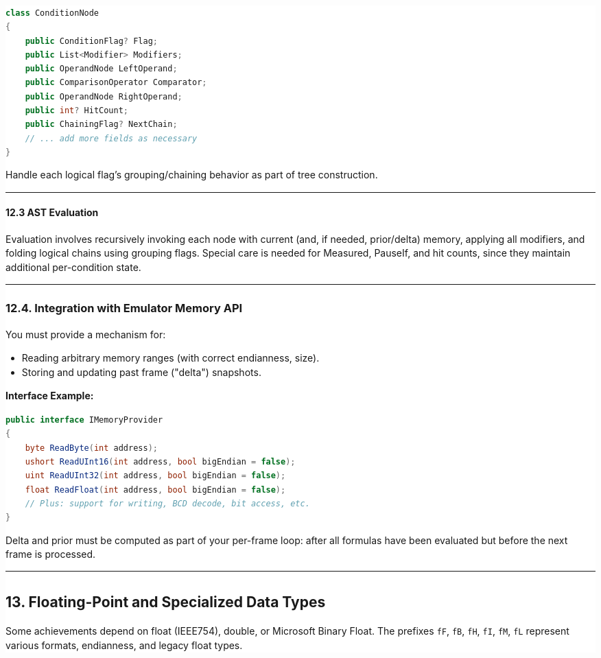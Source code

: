 ```csharp
class ConditionNode
{
    public ConditionFlag? Flag;
    public List<Modifier> Modifiers;
    public OperandNode LeftOperand;
    public ComparisonOperator Comparator;
    public OperandNode RightOperand;
    public int? HitCount;
    public ChainingFlag? NextChain;
    // ... add more fields as necessary
}
```

Handle each logical flag’s grouping/chaining behavior as part of tree construction.

---

#### 12.3 AST Evaluation

Evaluation involves recursively invoking each node with current (and, if needed, prior/delta) memory, applying all modifiers, and folding logical chains using grouping flags. Special care is needed for Measured, PauseIf, and hit counts, since they maintain additional per-condition state.

---

### 12.4. Integration with Emulator Memory API

You must provide a mechanism for:
- Reading arbitrary memory ranges (with correct endianness, size).
- Storing and updating past frame ("delta") snapshots.
  
**Interface Example:**

```csharp
public interface IMemoryProvider
{
    byte ReadByte(int address);
    ushort ReadUInt16(int address, bool bigEndian = false);
    uint ReadUInt32(int address, bool bigEndian = false);
    float ReadFloat(int address, bool bigEndian = false);
    // Plus: support for writing, BCD decode, bit access, etc.
}
```

Delta and prior must be computed as part of your per-frame loop: after all formulas have been evaluated but before the next frame is processed.

---

## 13. Floating-Point and Specialized Data Types

Some achievements depend on float (IEEE754), double, or Microsoft Binary Float. The prefixes `fF`, `fB`, `fH`, `fI`, `fM`, `fL` represent various formats, endianness, and legacy float types.
